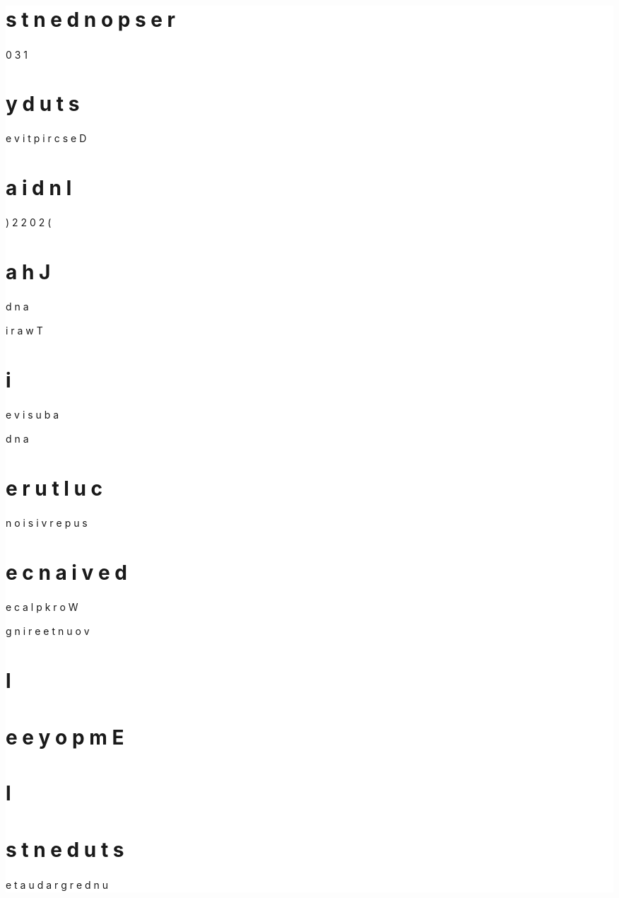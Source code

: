 # s t n e d n o p s e r

0 3 1

# y d u t s

e v i t p i r c s e D

# a i d n I

) 2 2 0 2 (

# a h J

d n a

i r a w T

# i

e v i s u b a

d n a

# e r u t l u c

n o i s i v r e p u s

# e c n a i v e d

e c a l p k r o W

g n i r e e t n u o v

# l

# e e y o p m E

# l

# s t n e d u t s

e t a u d a r g r e d n u
